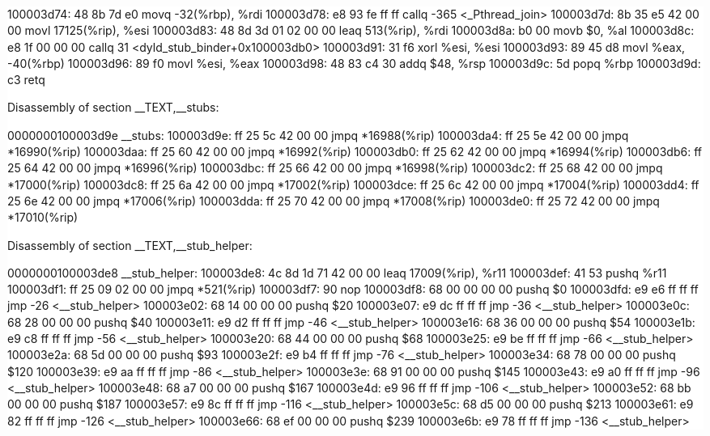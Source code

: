 100003d74: 48 8b 7d e0                 	movq	-32(%rbp), %rdi
100003d78: e8 93 fe ff ff              	callq	-365 <_Pthread_join>
100003d7d: 8b 35 e5 42 00 00           	movl	17125(%rip), %esi
100003d83: 48 8d 3d 01 02 00 00        	leaq	513(%rip), %rdi
100003d8a: b0 00                       	movb	$0, %al
100003d8c: e8 1f 00 00 00              	callq	31 <dyld_stub_binder+0x100003db0>
100003d91: 31 f6                       	xorl	%esi, %esi
100003d93: 89 45 d8                    	movl	%eax, -40(%rbp)
100003d96: 89 f0                       	movl	%esi, %eax
100003d98: 48 83 c4 30                 	addq	$48, %rsp
100003d9c: 5d                          	popq	%rbp
100003d9d: c3                          	retq

Disassembly of section __TEXT,__stubs:

0000000100003d9e __stubs:
100003d9e: ff 25 5c 42 00 00           	jmpq	*16988(%rip)
100003da4: ff 25 5e 42 00 00           	jmpq	*16990(%rip)
100003daa: ff 25 60 42 00 00           	jmpq	*16992(%rip)
100003db0: ff 25 62 42 00 00           	jmpq	*16994(%rip)
100003db6: ff 25 64 42 00 00           	jmpq	*16996(%rip)
100003dbc: ff 25 66 42 00 00           	jmpq	*16998(%rip)
100003dc2: ff 25 68 42 00 00           	jmpq	*17000(%rip)
100003dc8: ff 25 6a 42 00 00           	jmpq	*17002(%rip)
100003dce: ff 25 6c 42 00 00           	jmpq	*17004(%rip)
100003dd4: ff 25 6e 42 00 00           	jmpq	*17006(%rip)
100003dda: ff 25 70 42 00 00           	jmpq	*17008(%rip)
100003de0: ff 25 72 42 00 00           	jmpq	*17010(%rip)

Disassembly of section __TEXT,__stub_helper:

0000000100003de8 __stub_helper:
100003de8: 4c 8d 1d 71 42 00 00        	leaq	17009(%rip), %r11
100003def: 41 53                       	pushq	%r11
100003df1: ff 25 09 02 00 00           	jmpq	*521(%rip)
100003df7: 90                          	nop
100003df8: 68 00 00 00 00              	pushq	$0
100003dfd: e9 e6 ff ff ff              	jmp	-26 <__stub_helper>
100003e02: 68 14 00 00 00              	pushq	$20
100003e07: e9 dc ff ff ff              	jmp	-36 <__stub_helper>
100003e0c: 68 28 00 00 00              	pushq	$40
100003e11: e9 d2 ff ff ff              	jmp	-46 <__stub_helper>
100003e16: 68 36 00 00 00              	pushq	$54
100003e1b: e9 c8 ff ff ff              	jmp	-56 <__stub_helper>
100003e20: 68 44 00 00 00              	pushq	$68
100003e25: e9 be ff ff ff              	jmp	-66 <__stub_helper>
100003e2a: 68 5d 00 00 00              	pushq	$93
100003e2f: e9 b4 ff ff ff              	jmp	-76 <__stub_helper>
100003e34: 68 78 00 00 00              	pushq	$120
100003e39: e9 aa ff ff ff              	jmp	-86 <__stub_helper>
100003e3e: 68 91 00 00 00              	pushq	$145
100003e43: e9 a0 ff ff ff              	jmp	-96 <__stub_helper>
100003e48: 68 a7 00 00 00              	pushq	$167
100003e4d: e9 96 ff ff ff              	jmp	-106 <__stub_helper>
100003e52: 68 bb 00 00 00              	pushq	$187
100003e57: e9 8c ff ff ff              	jmp	-116 <__stub_helper>
100003e5c: 68 d5 00 00 00              	pushq	$213
100003e61: e9 82 ff ff ff              	jmp	-126 <__stub_helper>
100003e66: 68 ef 00 00 00              	pushq	$239
100003e6b: e9 78 ff ff ff              	jmp	-136 <__stub_helper>
